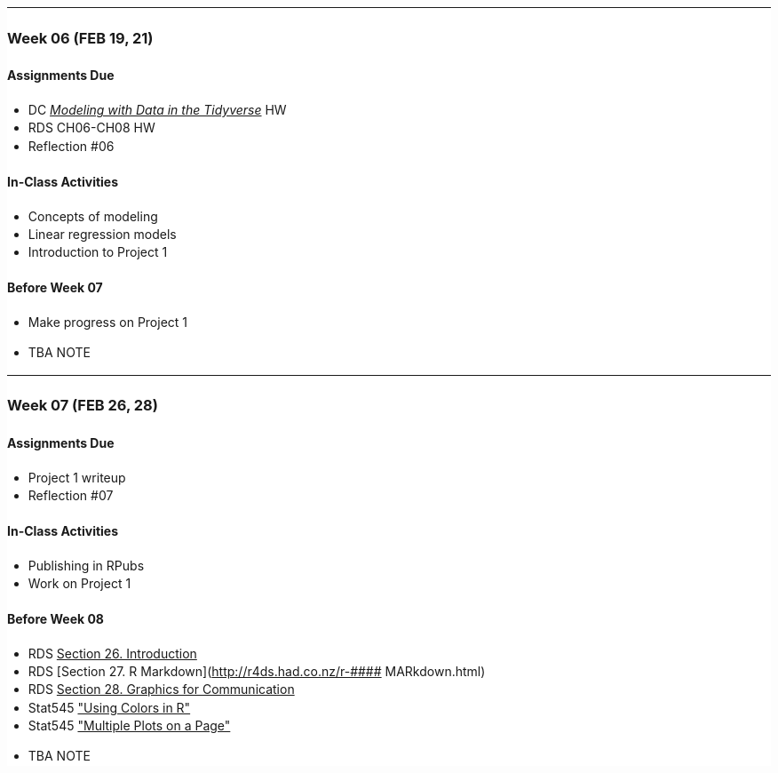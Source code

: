 
***
### Week 06 (FEB 19, 21)

#### Assignments Due

* DC [_Modeling with Data in the Tidyverse_](https://www.datacamp.com/courses/modeling-with-data-in-the-tidyverse) HW
* RDS CH06-CH08 HW
* Reflection #06

#### In-Class Activities

* Concepts of modeling
* Linear regression models
* Introduction to Project 1

#### Before Week 07

* Make progress on Project 1

<div class="rmdnote">
<ul>
<li>TBA NOTE</li>
</ul>
</div>


***
### Week 07 (FEB 26, 28)

#### Assignments Due

* Project 1 writeup
* Reflection #07

#### In-Class Activities

* Publishing in RPubs
* Work on Project 1 

#### Before Week 08

* RDS [Section 26. Introduction](http://r4ds.had.co.nz/communicate-intro.html)
* RDS [Section 27. R Markdown](http://r4ds.had.co.nz/r-#### MARkdown.html)
* RDS [Section 28. Graphics for Communication](http://r4ds.had.co.nz/graphics-for-communication.html)
* Stat545 ["Using Colors in R"](http://stat545.com/block018_colors.html)
* Stat545 ["Multiple Plots on a Page"](http://stat545.com/block020_multiple-plots-on-a-page.html)

<div class="rmdnote">
<ul>
<li>TBA NOTE</li>
</ul>
</div>
